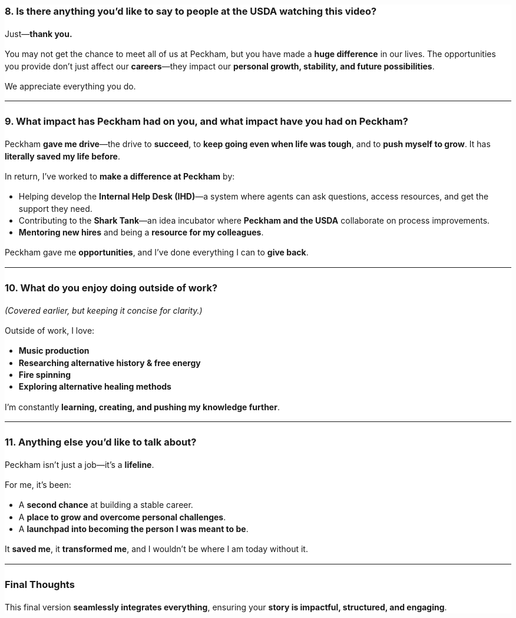 ### **8. Is there anything you’d like to say to people at the USDA watching this video?**  
Just—**thank you.**  

You may not get the chance to meet all of us at Peckham, but you have made a **huge difference** in our lives. The opportunities you provide don’t just affect our **careers**—they impact our **personal growth, stability, and future possibilities**.  

We appreciate everything you do.  

---

### **9. What impact has Peckham had on you, and what impact have you had on Peckham?**  
Peckham **gave me drive**—the drive to **succeed**, to **keep going even when life was tough**, and to **push myself to grow**. It has **literally saved my life before**.  

In return, I’ve worked to **make a difference at Peckham** by:  
- Helping develop the **Internal Help Desk (IHD)**—a system where agents can ask questions, access resources, and get the support they need.  
- Contributing to the **Shark Tank**—an idea incubator where **Peckham and the USDA** collaborate on process improvements.  
- **Mentoring new hires** and being a **resource for my colleagues**.  

Peckham gave me **opportunities**, and I’ve done everything I can to **give back**.  

---

### **10. What do you enjoy doing outside of work?**  
*(Covered earlier, but keeping it concise for clarity.)*  

Outside of work, I love:  
- **Music production**  
- **Researching alternative history & free energy**  
- **Fire spinning**  
- **Exploring alternative healing methods**  

I’m constantly **learning, creating, and pushing my knowledge further**.  

---

### **11. Anything else you’d like to talk about?**  
Peckham isn’t just a job—it’s a **lifeline**.  

For me, it’s been:  
- A **second chance** at building a stable career.  
- A **place to grow and overcome personal challenges**.  
- A **launchpad into becoming the person I was meant to be**.  

It **saved me**, it **transformed me**, and I wouldn’t be where I am today without it.  

---

### **Final Thoughts**  
This final version **seamlessly integrates everything**, ensuring your **story is impactful, structured, and engaging**.  
